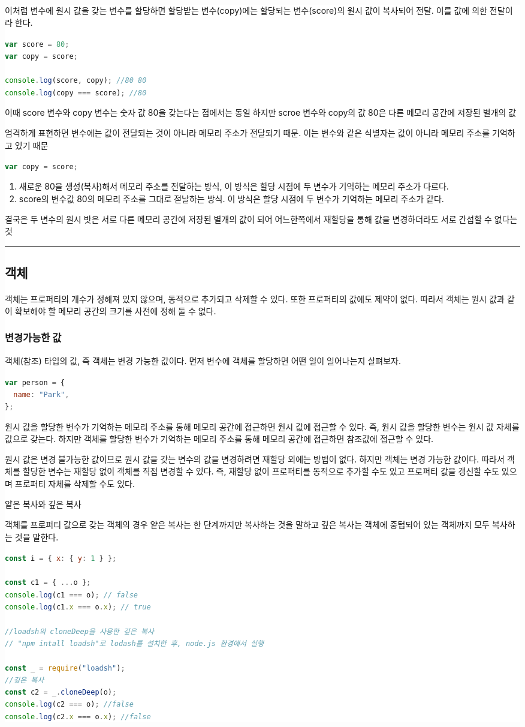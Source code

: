 이처럼 변수에 원시 값을 갖는 변수를 할당하면 할당받는 변수(copy)에는 할당되는 변수(score)의 원시 값이 복사되어 전달. 이를 값에 의한 전달이라 한다.

```jsx
var score = 80;
var copy = score;

console.log(score, copy); //80 80
console.log(copy === score); //80
```

이때 score 변수와 copy 변수는 숫자 값 80을 갖는다는 점에서는 동일 하지만 scroe 변수와 copy의 값 80은 다른 메모리 공간에 저장된 별개의 값

엄격하게 표현하면 변수에는 값이 전달되는 것이 아니라 메모리 주소가 전달되기 때문. 이는 변수와 같은 식별자는 값이 아니라 메모리 주소를 기억하고 있기 때문

```jsx
var copy = score;
```

1. 새로운 80을 생성(복사)해서 메모리 주소를 전달하는 방식, 이 방식은 할당 시점에 두 변수가 기억하는 메모리 주소가 다르다.
2. score의 변수값 80의 메모리 주소를 그대로 젇날하는 방식. 이 방식은 할당 시점에 두 변수가 기억하는 메모리 주소가 같다.

결국은 두 변수의 원시 밧은 서로 다른 메모리 공간에 저장된 별개의 값이 되어 어느한쪽에서 재할당을 통해 값을 변경하더라도 서로 간섭할 수 없다는 것

---

## 객체

객체는 프로퍼티의 개수가 정해져 있지 않으며, 동적으로 추가되고 삭제할 수 있다. 또한 프로퍼티의 값에도 제약이 없다. 따라서 객체는 원시 값과 같이 확보해야 할 메모리 공간의 크기를 사전에 정해 둘 수 없다.

### 변경가능한 값

객체(참조) 타입의 값, 즉 객체는 변경 가능한 값이다. 먼저 변수에 객체를 할당하면 어떤 일이 일어나는지 살펴보자.

```jsx
var person = {
  name: "Park",
};
```

원시 값을 할당한 변수가 기억하는 메모리 주소를 통해 메모리 공간에 접근하면 원시 값에 접근할 수 있다. 즉, 원시 값을 할당한 변수는 원시 값 자체를 값으로 갖는다. 하지만 객체를 할당한 변수가 기억하는 메모리 주소를 통해 메모리 공간에 접근하면 참조값에 접근할 수 있다.

원시 값은 변경 불가능한 값이므로 원시 값을 갖는 변수의 값을 변경하려면 재할당 외에는 방법이 없다. 하지만 객체는 변경 가능한 값이다. 따라서 객체를 할당한 변수는 재할당 없이 객체를 직접 변경할 수 있다. 즉, 재할당 없이 프로퍼티를 동적으로 추가할 수도 있고 프로퍼티 값을 갱신할 수도 있으며 프로퍼티 자체를 삭제할 수도 있다.

얕은 복사와 깊은 복사

객체를 프로퍼티 값으로 갖는 객체의 경우 얕은 복사는 한 단계까지만 복사하는 것을 말하고 깊은 복사는 객체에 중텁되어 있는 객체까지 모두 복사하는 것을 말한다.

```jsx
const i = { x: { y: 1 } };

const c1 = { ...o };
console.log(c1 === o); // false
console.log(c1.x === o.x); // true

//loadsh의 cloneDeep을 사용한 깊은 복사
// "npm intall loadsh"로 lodash를 설치한 후, node.js 환경에서 실행

const _ = require("loadsh");
//깊은 복사
const c2 = _.cloneDeep(o);
console.log(c2 === o); //false
console.log(c2.x === o.x); //false
```
